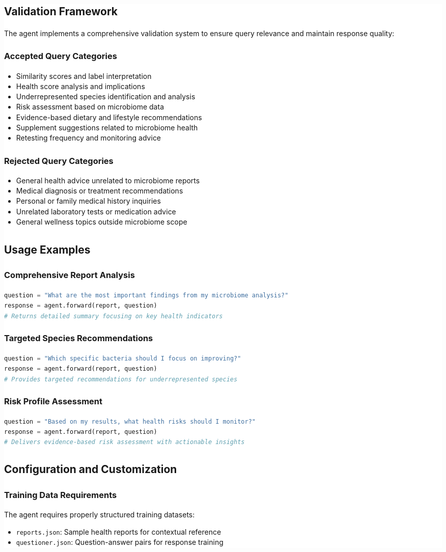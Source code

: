## Validation Framework

The agent implements a comprehensive validation system to ensure query relevance and maintain response quality:

### Accepted Query Categories
- Similarity scores and label interpretation
- Health score analysis and implications
- Underrepresented species identification and analysis
- Risk assessment based on microbiome data
- Evidence-based dietary and lifestyle recommendations
- Supplement suggestions related to microbiome health
- Retesting frequency and monitoring advice

### Rejected Query Categories
- General health advice unrelated to microbiome reports
- Medical diagnosis or treatment recommendations
- Personal or family medical history inquiries
- Unrelated laboratory tests or medication advice
- General wellness topics outside microbiome scope

## Usage Examples

### Comprehensive Report Analysis
```python
question = "What are the most important findings from my microbiome analysis?"
response = agent.forward(report, question)
# Returns detailed summary focusing on key health indicators
```

### Targeted Species Recommendations
```python
question = "Which specific bacteria should I focus on improving?"
response = agent.forward(report, question)
# Provides targeted recommendations for underrepresented species
```

### Risk Profile Assessment
```python
question = "Based on my results, what health risks should I monitor?"
response = agent.forward(report, question)
# Delivers evidence-based risk assessment with actionable insights
```

## Configuration and Customization

### Training Data Requirements
The agent requires properly structured training datasets:
- `reports.json`: Sample health reports for contextual reference
- `questioner.json`: Question-answer pairs for response training
